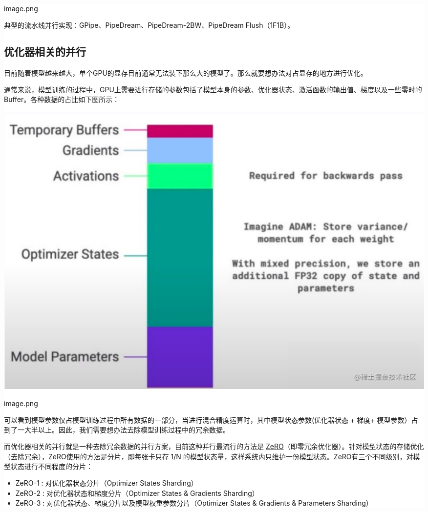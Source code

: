 image.png

典型的流水线并行实现：GPipe、PipeDream、PipeDream-2BW、PipeDream Flush（1F1B）。

## **优化器相关的并行**

目前随着模型越来越大，单个GPU的显存目前通常无法装下那么大的模型了。那么就要想办法对占显存的地方进行优化。

通常来说，模型训练的过程中，GPU上需要进行存储的参数包括了模型本身的参数、优化器状态、激活函数的输出值、梯度以及一些零时的Buffer。各种数据的占比如下图所示：

![img](../../imgs/v2-0767b38b6144986667975d2b99d02bc3_1440w.jpg)

image.png

可以看到模型参数仅占模型训练过程中所有数据的一部分，当进行混合精度运算时，其中模型状态参数(优化器状态 + 梯度+ 模型参数）占到了一大半以上。因此，我们需要想办法去除模型训练过程中的冗余数据。

而优化器相关的并行就是一种去除冗余数据的并行方案，目前这种并行最流行的方法是 [ZeRO](https://zhida.zhihu.com/search?content_id=221180389&content_type=Article&match_order=1&q=ZeRO&zhida_source=entity)（即零冗余优化器）。针对模型状态的存储优化（去除冗余），ZeRO使用的方法是分片，即每张卡只存 1/N 的模型状态量，这样系统内只维护一份模型状态。ZeRO有三个不同级别，对模型状态进行不同程度的分片：

- ZeRO-1 : 对优化器状态分片（Optimizer States Sharding）
- ZeRO-2 : 对优化器状态和梯度分片（Optimizer States & Gradients Sharding）
- ZeRO-3 : 对优化器状态、梯度分片以及模型权重参数分片（Optimizer States & Gradients & Parameters Sharding）
